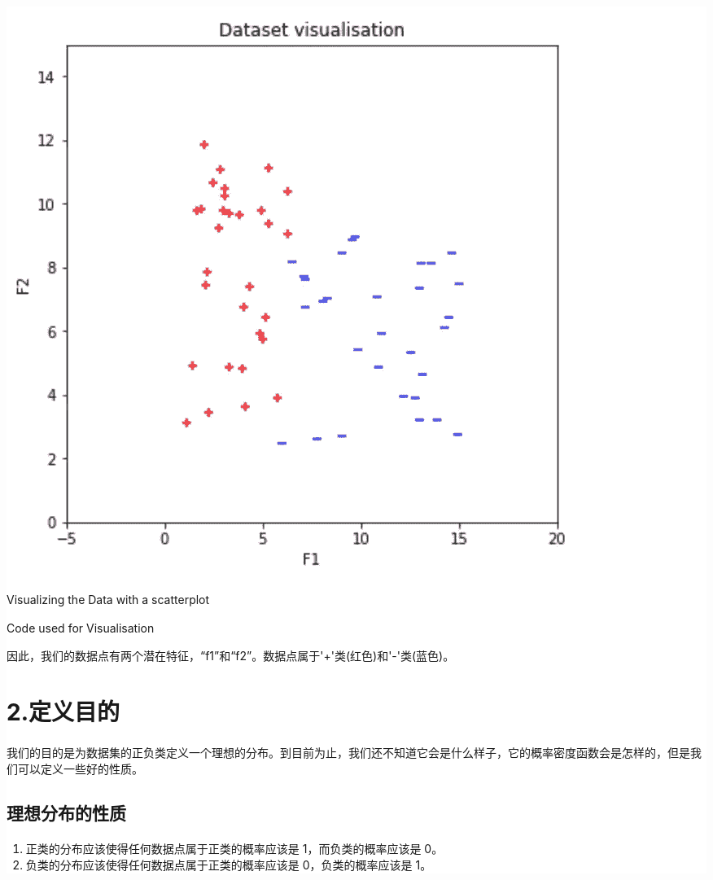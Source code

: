 ![](img/dd00c0eb5a3bac25cb17cefd3ead1245.png)

Visualizing the Data with a scatterplot

Code used for Visualisation

因此，我们的数据点有两个潜在特征，“f1”和“f2”。数据点属于'+'类(红色)和'-'类(蓝色)。

# 2.定义目的

我们的目的是为数据集的正负类定义一个理想的分布。到目前为止，我们还不知道它会是什么样子，它的概率密度函数会是怎样的，但是我们可以定义一些好的性质。

## 理想分布的性质

1.  正类的分布应该使得任何数据点属于正类的概率应该是 1，而负类的概率应该是 0。
2.  负类的分布应该使得任何数据点属于正类的概率应该是 0，负类的概率应该是 1。
